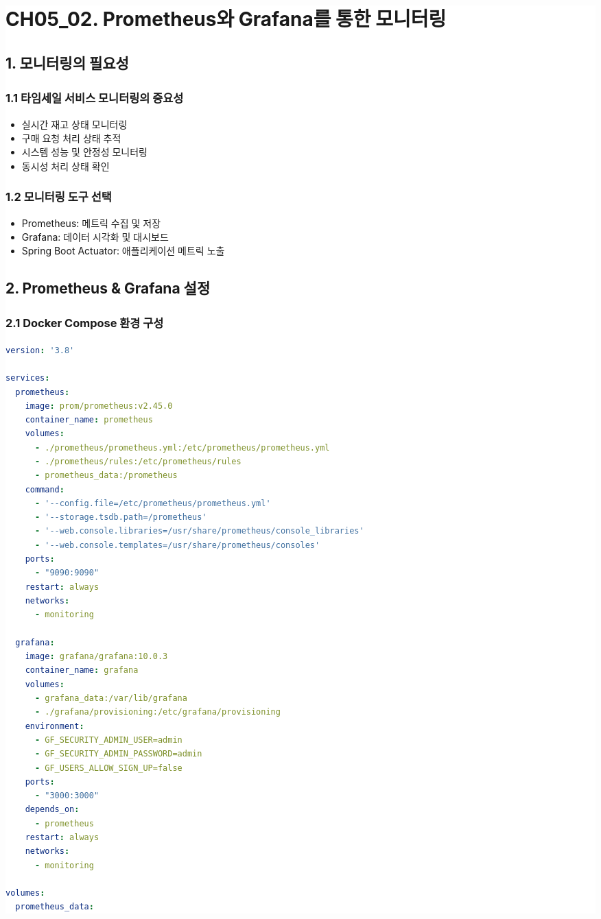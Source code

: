# CH05_02. Prometheus와 Grafana를 통한 모니터링

## 1. 모니터링의 필요성

### 1.1 타임세일 서비스 모니터링의 중요성
- 실시간 재고 상태 모니터링
- 구매 요청 처리 상태 추적
- 시스템 성능 및 안정성 모니터링
- 동시성 처리 상태 확인

### 1.2 모니터링 도구 선택
- Prometheus: 메트릭 수집 및 저장
- Grafana: 데이터 시각화 및 대시보드
- Spring Boot Actuator: 애플리케이션 메트릭 노출

## 2. Prometheus & Grafana 설정

### 2.1 Docker Compose 환경 구성
```yaml
version: '3.8'

services:
  prometheus:
    image: prom/prometheus:v2.45.0
    container_name: prometheus
    volumes:
      - ./prometheus/prometheus.yml:/etc/prometheus/prometheus.yml
      - ./prometheus/rules:/etc/prometheus/rules
      - prometheus_data:/prometheus
    command:
      - '--config.file=/etc/prometheus/prometheus.yml'
      - '--storage.tsdb.path=/prometheus'
      - '--web.console.libraries=/usr/share/prometheus/console_libraries'
      - '--web.console.templates=/usr/share/prometheus/consoles'
    ports:
      - "9090:9090"
    restart: always
    networks:
      - monitoring

  grafana:
    image: grafana/grafana:10.0.3
    container_name: grafana
    volumes:
      - grafana_data:/var/lib/grafana
      - ./grafana/provisioning:/etc/grafana/provisioning
    environment:
      - GF_SECURITY_ADMIN_USER=admin
      - GF_SECURITY_ADMIN_PASSWORD=admin
      - GF_USERS_ALLOW_SIGN_UP=false
    ports:
      - "3000:3000"
    depends_on:
      - prometheus
    restart: always
    networks:
      - monitoring

volumes:
  prometheus_data:
```